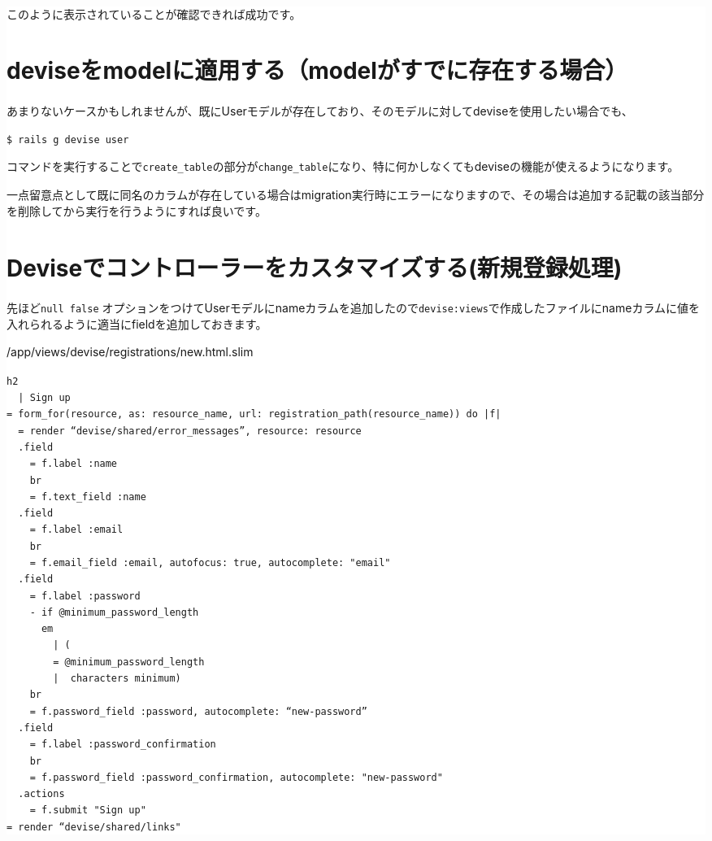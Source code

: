 このように表示されていることが確認できれば成功です。

<a id="anc4"></a>
# deviseをmodelに適用する（modelがすでに存在する場合）


あまりないケースかもしれませんが、既にUserモデルが存在しており、そのモデルに対してdeviseを使用したい場合でも、
```
$ rails g devise user
```
コマンドを実行することで`create_table`の部分が`change_table`になり、特に何かしなくてもdeviseの機能が使えるようになります。

一点留意点として既に同名のカラムが存在している場合はmigration実行時にエラーになりますので、その場合は追加する記載の該当部分を削除してから実行を行うようにすれば良いです。


<a id="anc5"></a>

# Deviseでコントローラーをカスタマイズする(新規登録処理)

先ほど`null false` オプションをつけてUserモデルにnameカラムを追加したので`devise:views`で作成したファイルにnameカラムに値を入れられるように適当にfieldを追加しておきます。

/app/views/devise/registrations/new.html.slim
```
h2
  | Sign up
= form_for(resource, as: resource_name, url: registration_path(resource_name)) do |f|
  = render “devise/shared/error_messages”, resource: resource
  .field
    = f.label :name
    br
    = f.text_field :name
  .field
    = f.label :email
    br
    = f.email_field :email, autofocus: true, autocomplete: "email"
  .field
    = f.label :password
    - if @minimum_password_length
      em
        | (
        = @minimum_password_length
        |  characters minimum)
    br
    = f.password_field :password, autocomplete: “new-password”
  .field
    = f.label :password_confirmation
    br
    = f.password_field :password_confirmation, autocomplete: "new-password"
  .actions
    = f.submit "Sign up"
= render “devise/shared/links"
```
